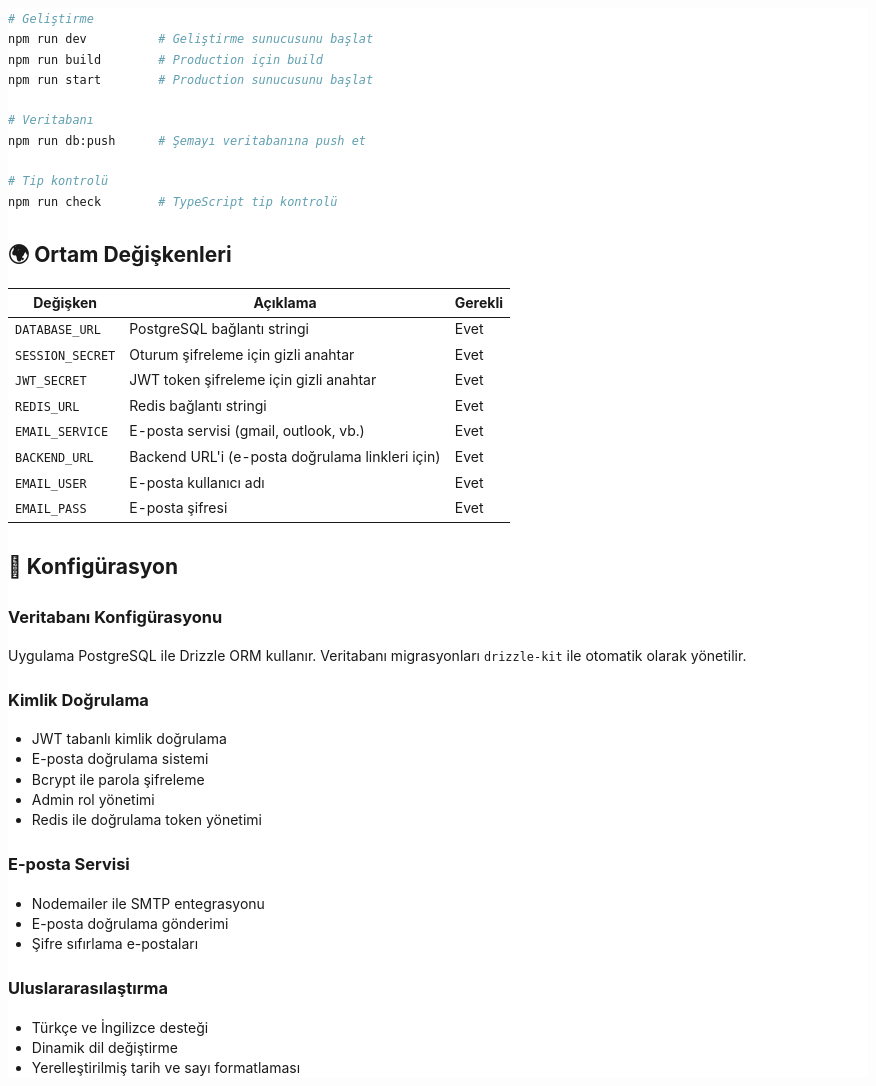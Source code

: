 ```bash
# Geliştirme
npm run dev          # Geliştirme sunucusunu başlat
npm run build        # Production için build
npm run start        # Production sunucusunu başlat

# Veritabanı
npm run db:push      # Şemayı veritabanına push et

# Tip kontrolü
npm run check        # TypeScript tip kontrolü
```

## 🌍 Ortam Değişkenleri

| Değişken | Açıklama | Gerekli |
|----------|----------|---------|
| `DATABASE_URL` | PostgreSQL bağlantı stringi | Evet |
| `SESSION_SECRET` | Oturum şifreleme için gizli anahtar | Evet |
| `JWT_SECRET` | JWT token şifreleme için gizli anahtar | Evet |
| `REDIS_URL` | Redis bağlantı stringi | Evet |
| `EMAIL_SERVICE` | E-posta servisi (gmail, outlook, vb.) | Evet |
| `BACKEND_URL` | Backend URL'i (e-posta doğrulama linkleri için) | Evet |
| `EMAIL_USER` | E-posta kullanıcı adı | Evet |
| `EMAIL_PASS` | E-posta şifresi | Evet |

## 🔧 Konfigürasyon

### Veritabanı Konfigürasyonu
Uygulama PostgreSQL ile Drizzle ORM kullanır. Veritabanı migrasyonları `drizzle-kit` ile otomatik olarak yönetilir.

### Kimlik Doğrulama
- JWT tabanlı kimlik doğrulama
- E-posta doğrulama sistemi
- Bcrypt ile parola şifreleme
- Admin rol yönetimi
- Redis ile doğrulama token yönetimi

### E-posta Servisi
- Nodemailer ile SMTP entegrasyonu
- E-posta doğrulama gönderimi
- Şifre sıfırlama e-postaları

### Uluslararasılaştırma
- Türkçe ve İngilizce desteği
- Dinamik dil değiştirme
- Yerelleştirilmiş tarih ve sayı formatlaması

